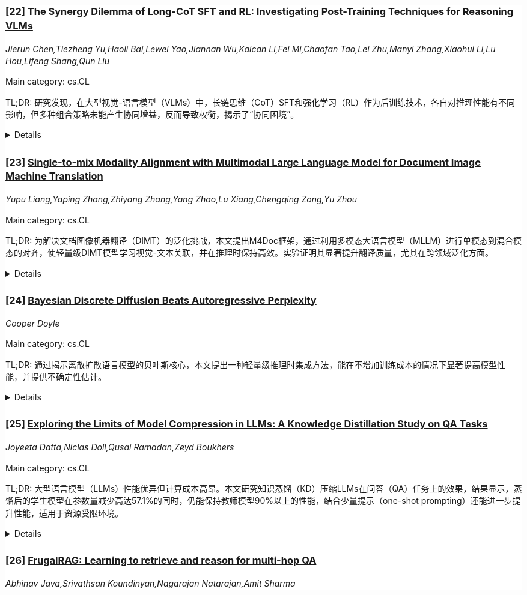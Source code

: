 ### [22] [The Synergy Dilemma of Long-CoT SFT and RL: Investigating Post-Training Techniques for Reasoning VLMs](https://arxiv.org/abs/2507.07562)
*Jierun Chen,Tiezheng Yu,Haoli Bai,Lewei Yao,Jiannan Wu,Kaican Li,Fei Mi,Chaofan Tao,Lei Zhu,Manyi Zhang,Xiaohui Li,Lu Hou,Lifeng Shang,Qun Liu*

Main category: cs.CL

TL;DR: 研究发现，在大型视觉-语言模型（VLMs）中，长链思维（CoT）SFT和强化学习（RL）作为后训练技术，各自对推理性能有不同影响，但多种组合策略未能产生协同增益，反而导致权衡，揭示了“协同困境”。


<details><summary>Details</summary></details>


### [23] [Single-to-mix Modality Alignment with Multimodal Large Language Model for Document Image Machine Translation](https://arxiv.org/abs/2507.07572)
*Yupu Liang,Yaping Zhang,Zhiyang Zhang,Yang Zhao,Lu Xiang,Chengqing Zong,Yu Zhou*

Main category: cs.CL

TL;DR: 为解决文档图像机器翻译（DIMT）的泛化挑战，本文提出M4Doc框架，通过利用多模态大语言模型（MLLM）进行单模态到混合模态的对齐，使轻量级DIMT模型学习视觉-文本关联，并在推理时保持高效。实验证明其显著提升翻译质量，尤其在跨领域泛化方面。


<details><summary>Details</summary></details>


### [24] [Bayesian Discrete Diffusion Beats Autoregressive Perplexity](https://arxiv.org/abs/2507.07586)
*Cooper Doyle*

Main category: cs.CL

TL;DR: 通过揭示离散扩散语言模型的贝叶斯核心，本文提出一种轻量级推理时集成方法，能在不增加训练成本的情况下显著提高模型性能，并提供不确定性估计。


<details><summary>Details</summary></details>


### [25] [Exploring the Limits of Model Compression in LLMs: A Knowledge Distillation Study on QA Tasks](https://arxiv.org/abs/2507.07630)
*Joyeeta Datta,Niclas Doll,Qusai Ramadan,Zeyd Boukhers*

Main category: cs.CL

TL;DR: 大型语言模型（LLMs）性能优异但计算成本高昂。本文研究知识蒸馏（KD）压缩LLMs在问答（QA）任务上的效果，结果显示，蒸馏后的学生模型在参数量减少高达57.1%的同时，仍能保持教师模型90%以上的性能，结合少量提示（one-shot prompting）还能进一步提升性能，适用于资源受限环境。


<details><summary>Details</summary></details>


### [26] [FrugalRAG: Learning to retrieve and reason for multi-hop QA](https://arxiv.org/abs/2507.07634)
*Abhinav Java,Srivathsan Koundinyan,Nagarajan Natarajan,Amit Sharma*
